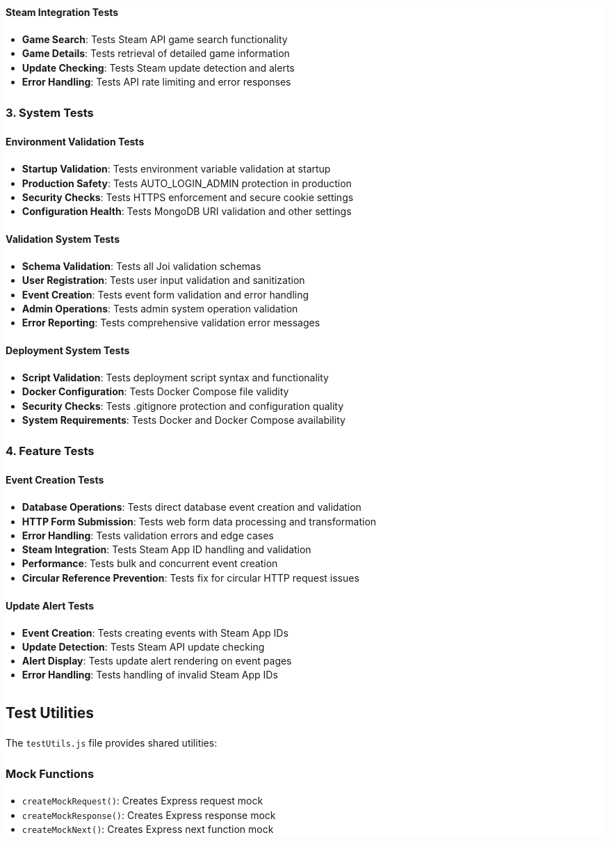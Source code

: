 #### Steam Integration Tests
- **Game Search**: Tests Steam API game search functionality
- **Game Details**: Tests retrieval of detailed game information
- **Update Checking**: Tests Steam update detection and alerts
- **Error Handling**: Tests API rate limiting and error responses

### 3. System Tests
#### Environment Validation Tests
- **Startup Validation**: Tests environment variable validation at startup
- **Production Safety**: Tests AUTO_LOGIN_ADMIN protection in production
- **Security Checks**: Tests HTTPS enforcement and secure cookie settings
- **Configuration Health**: Tests MongoDB URI validation and other settings

#### Validation System Tests
- **Schema Validation**: Tests all Joi validation schemas
- **User Registration**: Tests user input validation and sanitization
- **Event Creation**: Tests event form validation and error handling
- **Admin Operations**: Tests admin system operation validation
- **Error Reporting**: Tests comprehensive validation error messages

#### Deployment System Tests
- **Script Validation**: Tests deployment script syntax and functionality
- **Docker Configuration**: Tests Docker Compose file validity
- **Security Checks**: Tests .gitignore protection and configuration quality
- **System Requirements**: Tests Docker and Docker Compose availability

### 4. Feature Tests
#### Event Creation Tests
- **Database Operations**: Tests direct database event creation and validation
- **HTTP Form Submission**: Tests web form data processing and transformation
- **Error Handling**: Tests validation errors and edge cases
- **Steam Integration**: Tests Steam App ID handling and validation
- **Performance**: Tests bulk and concurrent event creation
- **Circular Reference Prevention**: Tests fix for circular HTTP request issues

#### Update Alert Tests
- **Event Creation**: Tests creating events with Steam App IDs
- **Update Detection**: Tests Steam API update checking
- **Alert Display**: Tests update alert rendering on event pages
- **Error Handling**: Tests handling of invalid Steam App IDs

## Test Utilities

The `testUtils.js` file provides shared utilities:

### Mock Functions
- `createMockRequest()`: Creates Express request mock
- `createMockResponse()`: Creates Express response mock
- `createMockNext()`: Creates Express next function mock
